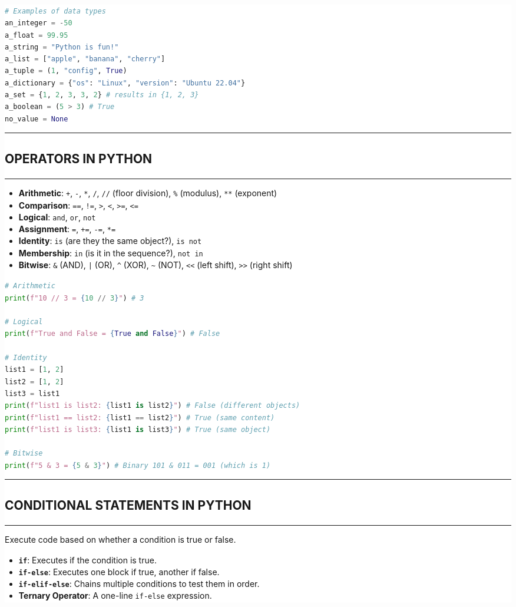 ```python
# Examples of data types
an_integer = -50
a_float = 99.95
a_string = "Python is fun!"
a_list = ["apple", "banana", "cherry"]
a_tuple = (1, "config", True)
a_dictionary = {"os": "Linux", "version": "Ubuntu 22.04"}
a_set = {1, 2, 3, 3, 2} # results in {1, 2, 3}
a_boolean = (5 > 3) # True
no_value = None
```

---

## OPERATORS IN PYTHON
----------------------------------------------------------------------------
- **Arithmetic**: `+`, `-`, `*`, `/`, `//` (floor division), `%` (modulus), `**` (exponent)
- **Comparison**: `==`, `!=`, `>`, `<`, `>=`, `<=`
- **Logical**: `and`, `or`, `not`
- **Assignment**: `=`, `+=`, `-=`, `*=`
- **Identity**: `is` (are they the same object?), `is not`
- **Membership**: `in` (is it in the sequence?), `not in`
- **Bitwise**: `&` (AND), `|` (OR), `^` (XOR), `~` (NOT), `<<` (left shift), `>>` (right shift)

```python
# Arithmetic
print(f"10 // 3 = {10 // 3}") # 3

# Logical
print(f"True and False = {True and False}") # False

# Identity
list1 = [1, 2]
list2 = [1, 2]
list3 = list1
print(f"list1 is list2: {list1 is list2}") # False (different objects)
print(f"list1 == list2: {list1 == list2}") # True (same content)
print(f"list1 is list3: {list1 is list3}") # True (same object)

# Bitwise
print(f"5 & 3 = {5 & 3}") # Binary 101 & 011 = 001 (which is 1)
```

---

## CONDITIONAL STATEMENTS IN PYTHON
----------------------------------------------------------------------------
Execute code based on whether a condition is true or false.

- **`if`**: Executes if the condition is true.
- **`if-else`**: Executes one block if true, another if false.
- **`if-elif-else`**: Chains multiple conditions to test them in order.
- **Ternary Operator**: A one-line `if-else` expression.
